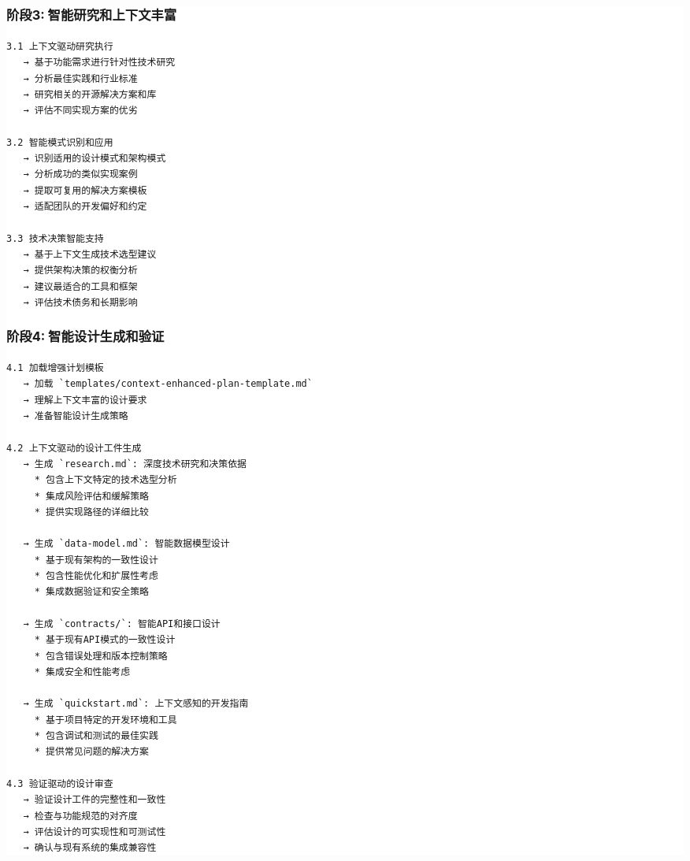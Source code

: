 ```
```

### 阶段3: 智能研究和上下文丰富
```
3.1 上下文驱动研究执行
   → 基于功能需求进行针对性技术研究
   → 分析最佳实践和行业标准
   → 研究相关的开源解决方案和库
   → 评估不同实现方案的优劣

3.2 智能模式识别和应用
   → 识别适用的设计模式和架构模式
   → 分析成功的类似实现案例
   → 提取可复用的解决方案模板
   → 适配团队的开发偏好和约定

3.3 技术决策智能支持
   → 基于上下文生成技术选型建议
   → 提供架构决策的权衡分析
   → 建议最适合的工具和框架
   → 评估技术债务和长期影响
```

### 阶段4: 智能设计生成和验证
```
4.1 加载增强计划模板
   → 加载 `templates/context-enhanced-plan-template.md`
   → 理解上下文丰富的设计要求
   → 准备智能设计生成策略

4.2 上下文驱动的设计工件生成
   → 生成 `research.md`: 深度技术研究和决策依据
     * 包含上下文特定的技术选型分析
     * 集成风险评估和缓解策略
     * 提供实现路径的详细比较
   
   → 生成 `data-model.md`: 智能数据模型设计
     * 基于现有架构的一致性设计
     * 包含性能优化和扩展性考虑
     * 集成数据验证和安全策略
   
   → 生成 `contracts/`: 智能API和接口设计
     * 基于现有API模式的一致性设计
     * 包含错误处理和版本控制策略
     * 集成安全和性能考虑
   
   → 生成 `quickstart.md`: 上下文感知的开发指南
     * 基于项目特定的开发环境和工具
     * 包含调试和测试的最佳实践
     * 提供常见问题的解决方案

4.3 验证驱动的设计审查
   → 验证设计工件的完整性和一致性
   → 检查与功能规范的对齐度
   → 评估设计的可实现性和可测试性
   → 确认与现有系统的集成兼容性
```

